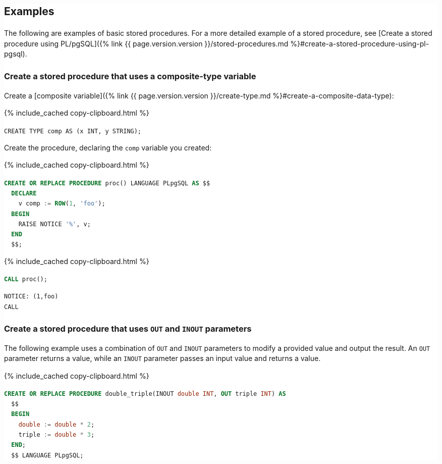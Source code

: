 ## Examples

The following are examples of basic stored procedures. For a more detailed example of a stored procedure, see [Create a stored procedure using PL/pgSQL]({% link {{ page.version.version }}/stored-procedures.md %}#create-a-stored-procedure-using-pl-pgsql).

### Create a stored procedure that uses a composite-type variable

Create a [composite variable]({% link {{ page.version.version }}/create-type.md %}#create-a-composite-data-type):

{% include_cached copy-clipboard.html %}
~~~
CREATE TYPE comp AS (x INT, y STRING);
~~~

Create the procedure, declaring the `comp` variable you created:

{% include_cached copy-clipboard.html %}
~~~ sql
CREATE OR REPLACE PROCEDURE proc() LANGUAGE PLpgSQL AS $$
  DECLARE
    v comp := ROW(1, 'foo');
  BEGIN
    RAISE NOTICE '%', v;
  END
  $$;
~~~

{% include_cached copy-clipboard.html %}
~~~ sql
CALL proc();
~~~

~~~
NOTICE: (1,foo)
CALL
~~~

### Create a stored procedure that uses `OUT` and `INOUT` parameters

The following example uses a combination of `OUT` and `INOUT` parameters to modify a provided value and output the result. An `OUT` parameter returns a value, while an `INOUT` parameter passes an input value and returns a value.

{% include_cached copy-clipboard.html %}
~~~ sql
CREATE OR REPLACE PROCEDURE double_triple(INOUT double INT, OUT triple INT) AS
  $$
  BEGIN
    double := double * 2;
    triple := double * 3;
  END;
  $$ LANGUAGE PLpgSQL;
~~~
